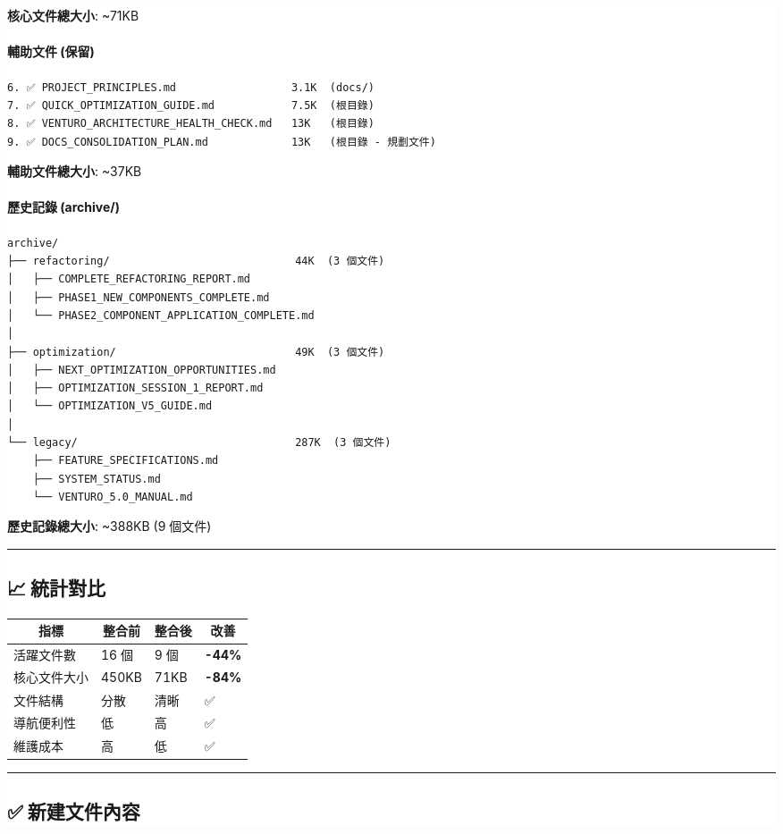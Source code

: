 **核心文件總大小**: ~71KB

#### 輔助文件 (保留)

```
6. ✅ PROJECT_PRINCIPLES.md                  3.1K  (docs/)
7. ✅ QUICK_OPTIMIZATION_GUIDE.md            7.5K  (根目錄)
8. ✅ VENTURO_ARCHITECTURE_HEALTH_CHECK.md   13K   (根目錄)
9. ✅ DOCS_CONSOLIDATION_PLAN.md             13K   (根目錄 - 規劃文件)
```

**輔助文件總大小**: ~37KB

#### 歷史記錄 (archive/)

```
archive/
├── refactoring/                             44K  (3 個文件)
│   ├── COMPLETE_REFACTORING_REPORT.md
│   ├── PHASE1_NEW_COMPONENTS_COMPLETE.md
│   └── PHASE2_COMPONENT_APPLICATION_COMPLETE.md
│
├── optimization/                            49K  (3 個文件)
│   ├── NEXT_OPTIMIZATION_OPPORTUNITIES.md
│   ├── OPTIMIZATION_SESSION_1_REPORT.md
│   └── OPTIMIZATION_V5_GUIDE.md
│
└── legacy/                                  287K  (3 個文件)
    ├── FEATURE_SPECIFICATIONS.md
    ├── SYSTEM_STATUS.md
    └── VENTURO_5.0_MANUAL.md
```

**歷史記錄總大小**: ~388KB (9 個文件)

---

## 📈 統計對比

| 指標         | 整合前 | 整合後 | 改善     |
| ------------ | ------ | ------ | -------- |
| 活躍文件數   | 16 個  | 9 個   | **-44%** |
| 核心文件大小 | 450KB  | 71KB   | **-84%** |
| 文件結構     | 分散   | 清晰   | ✅       |
| 導航便利性   | 低     | 高     | ✅       |
| 維護成本     | 高     | 低     | ✅       |

---

## ✅ 新建文件內容
